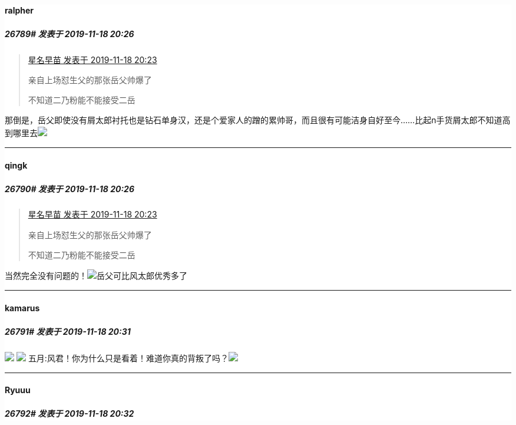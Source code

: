 ####  ralpher  
##### 26789#       发表于 2019-11-18 20:26



<blockquote><a href="httphttps://bbs.saraba1st.com/2b/forum.php?mod=redirect&amp;goto=findpost&amp;pid=45551693&amp;ptid=1831320" target="_blank">星名早苗 发表于 2019-11-18 20:23</a>

亲自上场怼生父的那张岳父帅爆了


不知道二乃粉能不能接受二岳</blockquote>
那倒是，岳父即使没有屑太郎衬托也是钻石单身汉，还是个爱家人的蹭的累帅哥，而且很有可能洁身自好至今……比起n手货屑太郎不知道高到哪里去<img src="https://static.saraba1st.com/image/smiley/face2017/220.png" referrerpolicy="no-referrer">







-----

####  qingk  
##### 26790#       发表于 2019-11-18 20:26



<blockquote><a href="httphttps://bbs.saraba1st.com/2b/forum.php?mod=redirect&amp;goto=findpost&amp;pid=45551693&amp;ptid=1831320" target="_blank">星名早苗 发表于 2019-11-18 20:23</a>

亲自上场怼生父的那张岳父帅爆了


不知道二乃粉能不能接受二岳</blockquote>
当然完全没有问题的！<img src="https://static.saraba1st.com/image/smiley/face2017/033.png" referrerpolicy="no-referrer">岳父可比风太郎优秀多了







-----

####  kamarus  
##### 26791#       发表于 2019-11-18 20:31



<img src="https://i.loli.net/2019/11/18/4Vtx6lOdQr3PNvI.jpg" referrerpolicy="no-referrer">
<img src="https://i.loli.net/2019/11/18/Q8CxLicRvEWdsTA.jpg" referrerpolicy="no-referrer">
五月:风君！你为什么只是看着！难道你真的背叛了吗？<img src="https://static.saraba1st.com/image/smiley/face2017/118.png" referrerpolicy="no-referrer">







-----

####  Ryuuu  
##### 26792#       发表于 2019-11-18 20:32
